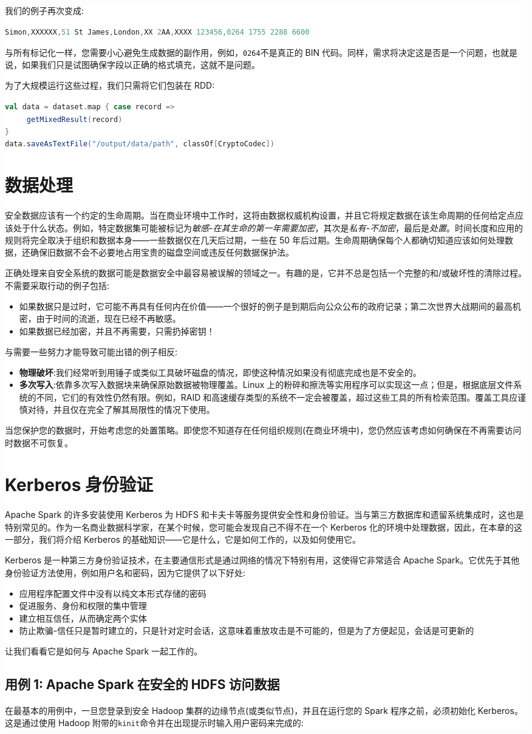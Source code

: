 我们的例子再次变成:

```scala
Simon,XXXXXX,51 St James,London,XX 2AA,XXXX 123456,0264 1755 2288 6600
```

与所有标记化一样，您需要小心避免生成数据的副作用，例如，`0264`不是真正的 BIN 代码。同样，需求将决定这是否是一个问题，也就是说，如果我们只是试图确保字段以正确的格式填充，这就不是问题。

为了大规模运行这些过程，我们只需将它们包装在 RDD:

```scala
val data = dataset.map { case record =>
     getMixedResult(record)
}
data.saveAsTextFile("/output/data/path", classOf[CryptoCodec])
```

# 数据处理

安全数据应该有一个约定的生命周期。当在商业环境中工作时，这将由数据权威机构设置，并且它将规定数据在该生命周期的任何给定点应该处于什么状态。例如，特定数据集可能被标记为*敏感-在其生命的第一年需要加密*，其次是*私有-不加密*，最后是*处置*。时间长度和应用的规则将完全取决于组织和数据本身——一些数据仅在几天后过期，一些在 50 年后过期。生命周期确保每个人都确切知道应该如何处理数据，还确保旧数据不会不必要地占用宝贵的磁盘空间或违反任何数据保护法。

正确处理来自安全系统的数据可能是数据安全中最容易被误解的领域之一。有趣的是，它并不总是包括一个完整的和/或破坏性的清除过程。不需要采取行动的例子包括:

*   如果数据只是过时，它可能不再具有任何内在价值——一个很好的例子是到期后向公众公布的政府记录；第二次世界大战期间的最高机密，由于时间的流逝，现在已经不再敏感。
*   如果数据已经加密，并且不再需要，只需扔掉密钥！

与需要一些努力才能导致可能出错的例子相反:

*   **物理破坏**:我们经常听到用锤子或类似工具破坏磁盘的情况，即使这种情况如果没有彻底完成也是不安全的。
*   **多次写入**:依靠多次写入数据块来确保原始数据被物理覆盖。Linux 上的粉碎和擦洗等实用程序可以实现这一点；但是，根据底层文件系统的不同，它们的有效性仍然有限。例如，RAID 和高速缓存类型的系统不一定会被覆盖，超过这些工具的所有检索范围。覆盖工具应谨慎对待，并且仅在完全了解其局限性的情况下使用。

当您保护您的数据时，开始考虑您的处置策略。即使您不知道存在任何组织规则(在商业环境中)，您仍然应该考虑如何确保在不再需要访问时数据不可恢复。

# Kerberos 身份验证

Apache Spark 的许多安装使用 Kerberos 为 HDFS 和卡夫卡等服务提供安全性和身份验证。当与第三方数据库和遗留系统集成时，这也是特别常见的。作为一名商业数据科学家，在某个时候，您可能会发现自己不得不在一个 Kerberos 化的环境中处理数据，因此，在本章的这一部分，我们将介绍 Kerberos 的基础知识——它是什么，它是如何工作的，以及如何使用它。

Kerberos 是一种第三方身份验证技术，在主要通信形式是通过网络的情况下特别有用，这使得它非常适合 Apache Spark。它优先于其他身份验证方法使用，例如用户名和密码，因为它提供了以下好处:

*   应用程序配置文件中没有以纯文本形式存储的密码
*   促进服务、身份和权限的集中管理
*   建立相互信任，从而确定两个实体
*   防止欺骗-信任只是暂时建立的，只是针对定时会话，这意味着重放攻击是不可能的，但是为了方便起见，会话是可更新的

让我们看看它是如何与 Apache Spark 一起工作的。

## 用例 1: Apache Spark 在安全的 HDFS 访问数据

在最基本的用例中，一旦您登录到安全 Hadoop 集群的边缘节点(或类似节点)，并且在运行您的 Spark 程序之前，必须初始化 Kerberos。这是通过使用 Hadoop 附带的`kinit`命令并在出现提示时输入用户密码来完成的:
